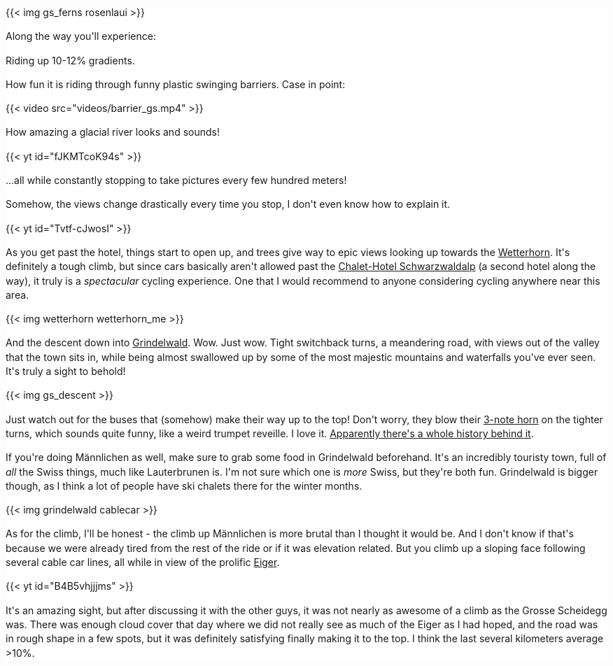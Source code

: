 {{< img gs_ferns rosenlaui >}}

Along the way you'll experience:

Riding up 10-12% gradients.

How fun it is riding through funny plastic swinging barriers. Case in point:

{{< video src="videos/barrier_gs.mp4" >}}

How amazing a glacial river looks and sounds!

{{< yt id="fJKMTcoK94s" >}}

...all while constantly stopping to take pictures every few hundred meters!

Somehow, the views change drastically every time you stop, I don't even know how to explain it.

{{< yt id="Tvtf-cJwosI" >}}

As you get past the hotel, things start to open up, and trees give way to epic views looking up towards the [Wetterhorn](https://maps.app.goo.gl/jbAT7vxTkFojmARS9). It's definitely a tough climb, but since cars basically aren't allowed past the [Chalet-Hotel Schwarzwaldalp](https://maps.app.goo.gl/Ht6Nt5h9mLyZoqNH9) (a second hotel along the way), it truly is a _spectacular_ cycling experience. One that I would recommend to anyone considering cycling anywhere near this area.

{{< img wetterhorn wetterhorn_me >}}

And the descent down into [Grindelwald](https://maps.app.goo.gl/yENShDVWvJ9zau7D6). Wow. Just wow. Tight switchback turns, a meandering road, with views out of the valley that the town sits in, while being almost swallowed up by some of the most majestic mountains and waterfalls you've ever seen. It's truly a sight to behold!

{{< img gs_descent >}}

Just watch out for the buses that (somehow) make their way up to the top! Don't worry, they blow their [3-note horn](https://www.youtube.com/watch?v=slCSgpclf3s) on the tighter turns, which sounds quite funny, like a weird trumpet reveille. I love it. [Apparently there's a whole history behind it](https://www.postauto.ch/en/about-us-and-news/organization/post-horn).

If you're doing Männlichen as well, make sure to grab some food in Grindelwald beforehand. It's an incredibly touristy town, full of _all_ the Swiss things, much like Lauterbrunen is. I'm not sure which one is _more_ Swiss, but they're both fun. Grindelwald is bigger though, as I think a lot of people have ski chalets there for the winter months.

{{< img grindelwald cablecar >}}

As for the climb, I'll be honest - the climb up Männlichen is more brutal than I thought it would be. And I don't know if that's because we were already tired from the rest of the ride or if it was elevation related. But you climb up a sloping face following several cable car lines, all while in view of the prolific [Eiger](https://maps.app.goo.gl/wPtk1NJBa1KWzCKg7).

{{< yt id="B4B5vhjjjms" >}}

It's an amazing sight, but after discussing it with the other guys, it was not nearly as awesome of a climb as the Grosse Scheidegg was. There was enough cloud cover that day where we did not really see as much of the Eiger as I had hoped, and the road was in rough shape in a few spots, but it was definitely satisfying finally making it to the top. I think the last several kilometers average >10%.
